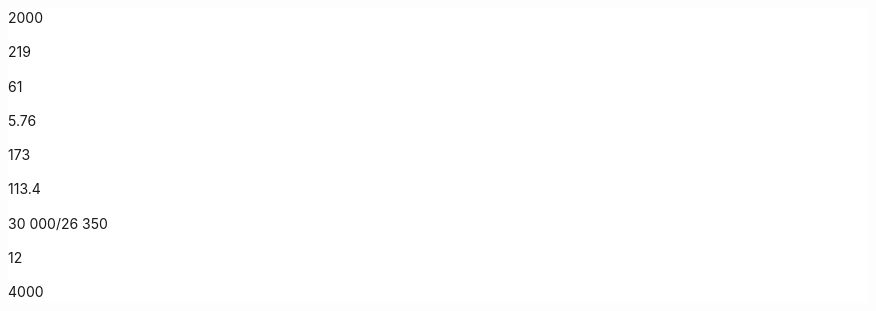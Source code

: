 

2000


</td>  
<td>



219


</td>  
<td>



61


</td>  
<td>



5.76


</td>  
<td>



173


</td>  
<td>



113.4


</td>  
<td>



30 000/26 350


</td> </tr>  
<tr>  
<td>



12


</td>  
<td>



4000


</td>  
<td>
